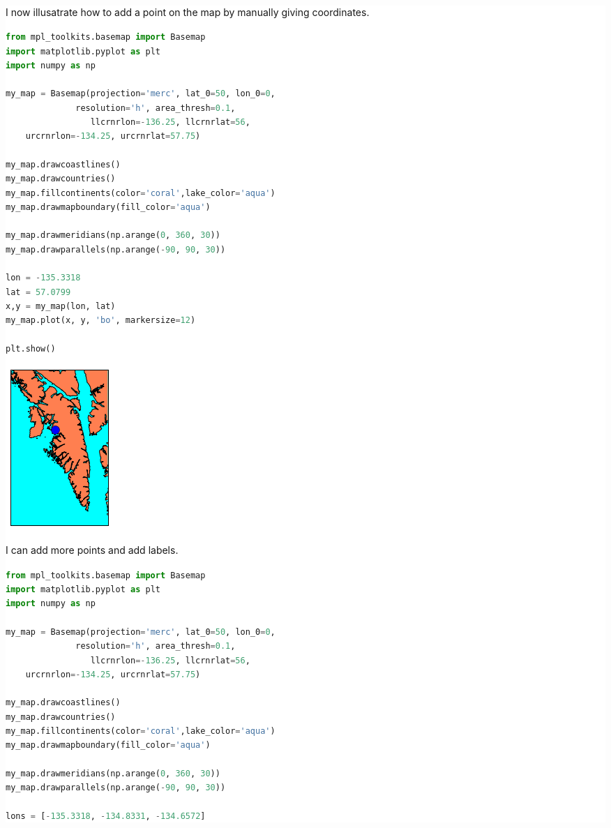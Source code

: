 
I now illusatrate how to add a point on the map by manually giving coordinates.


```python
from mpl_toolkits.basemap import Basemap
import matplotlib.pyplot as plt
import numpy as np
 
my_map = Basemap(projection='merc', lat_0=50, lon_0=0,
              resolution='h', area_thresh=0.1, 
                 llcrnrlon=-136.25, llcrnrlat=56,
    urcrnrlon=-134.25, urcrnrlat=57.75)
 
my_map.drawcoastlines()
my_map.drawcountries()
my_map.fillcontinents(color='coral',lake_color='aqua')
my_map.drawmapboundary(fill_color='aqua')
 
my_map.drawmeridians(np.arange(0, 360, 30))
my_map.drawparallels(np.arange(-90, 90, 30))

lon = -135.3318
lat = 57.0799
x,y = my_map(lon, lat)
my_map.plot(x, y, 'bo', markersize=12)

plt.show()
```


![png](/assets/output_16_0.png)


I can add more points and add labels.


```python
from mpl_toolkits.basemap import Basemap
import matplotlib.pyplot as plt
import numpy as np
 
my_map = Basemap(projection='merc', lat_0=50, lon_0=0,
              resolution='h', area_thresh=0.1, 
                 llcrnrlon=-136.25, llcrnrlat=56,
    urcrnrlon=-134.25, urcrnrlat=57.75)
 
my_map.drawcoastlines()
my_map.drawcountries()
my_map.fillcontinents(color='coral',lake_color='aqua')
my_map.drawmapboundary(fill_color='aqua')
 
my_map.drawmeridians(np.arange(0, 360, 30))
my_map.drawparallels(np.arange(-90, 90, 30))

lons = [-135.3318, -134.8331, -134.6572]
```